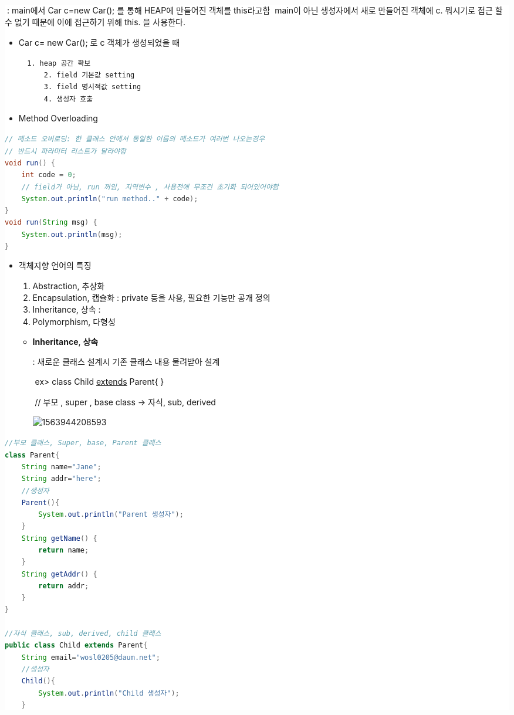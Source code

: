 ​	: main에서 Car c=new Car(); 를 통해 HEAP에 만들어진 객체를 this라고함
​	main이 아닌 생성자에서 새로 만들어진 객체에 c. 뭐시기로 접근 할 수 없기 때문에 이에 접근하기 위해 this. 을 사용한다.

- Car c= new Car(); 로 c 객체가 생성되었을 때

  		1. heap 공간 확보
    		2. field 기본값 setting
    		3. field 명시적값 setting
    		4. 생성자 호출

  

- Method Overloading

```java
// 메소드 오버로딩: 한 클래스 안에서 동일한 이름의 메소드가 여러번 나오는경우
// 반드시 파라미터 리스트가 달라야함
void run() {
    int code = 0; 
    // field가 아님, run 꺼임, 지역변수 , 사용전에 무조건 초기화 되어있어야함
    System.out.println("run method.." + code);
}
void run(String msg) {
    System.out.println(msg);
}
```



- 객체지향 언어의 특징

  1. Abstraction, 추상화
  2. Encapsulation, 캡슐화 : private 등을 사용, 필요한 기능만 공개 정의
  3. Inheritance, 상속 : 
  4. Polymorphism, 다형성

  

  - **Inheritance**, **상속**

    : 새로운 클래스 설계시 기존 클래스 내용 물려받아 설계

    ​				ex> class Child <u>extends</u> Parent{ } 

    ​					//  부모 , super , base class -> 자식, sub, derived

     ![1563944208593](C:\Users\student\AppData\Roaming\Typora\typora-user-images\1563944208593.png)

```java
//부모 클래스, Super, base, Parent 클래스
class Parent{
	String name="Jane";
	String addr="here";
	//생성자
	Parent(){
		System.out.println("Parent 생성자");
	}
	String getName() {
		return name;
	}
	String getAddr() {
		return addr;
	}
}

//자식 클래스, sub, derived, child 클래스
public class Child extends Parent{
	String email="wosl0205@daum.net";
    //생성자
	Child(){
		System.out.println("Child 생성자");
	}
```